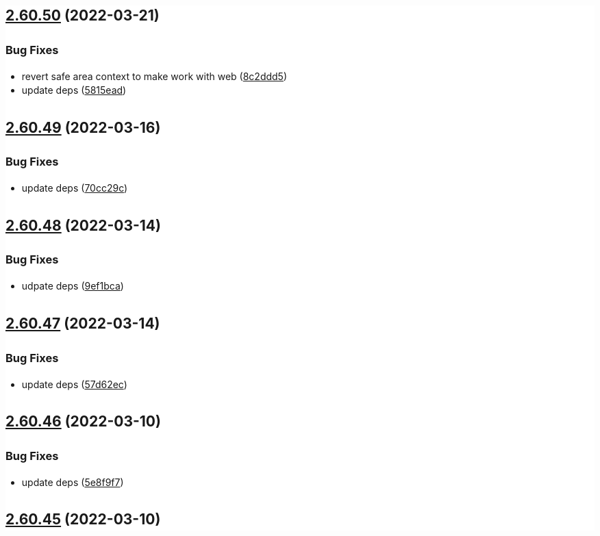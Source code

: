 ## [2.60.50](https://github.com/ethanneff/playground-react-native/compare/v2.60.49...v2.60.50) (2022-03-21)


### Bug Fixes

* revert safe area context to make work with web ([8c2ddd5](https://github.com/ethanneff/playground-react-native/commit/8c2ddd5e8e70a6daffcce3b02a77c2aa805a633f))
* update deps ([5815ead](https://github.com/ethanneff/playground-react-native/commit/5815ead93a6d058a54e3091bc6452e98f7aa24ad))

## [2.60.49](https://github.com/ethanneff/playground-react-native/compare/v2.60.48...v2.60.49) (2022-03-16)


### Bug Fixes

* update deps ([70cc29c](https://github.com/ethanneff/playground-react-native/commit/70cc29ce59856b7334543d7c8d023b3dc8e5961e))

## [2.60.48](https://github.com/ethanneff/playground-react-native/compare/v2.60.47...v2.60.48) (2022-03-14)


### Bug Fixes

* udpate deps ([9ef1bca](https://github.com/ethanneff/playground-react-native/commit/9ef1bca4ed28f44f5dfe631ab34406a16198ca13))

## [2.60.47](https://github.com/ethanneff/playground-react-native/compare/v2.60.46...v2.60.47) (2022-03-14)


### Bug Fixes

* update deps ([57d62ec](https://github.com/ethanneff/playground-react-native/commit/57d62ec4dfee9fe3fe8652fc205d66caa4d96399))

## [2.60.46](https://github.com/ethanneff/playground-react-native/compare/v2.60.45...v2.60.46) (2022-03-10)


### Bug Fixes

* update deps ([5e8f9f7](https://github.com/ethanneff/playground-react-native/commit/5e8f9f77f22fa31ccfa6747bd998e9f5e703120a))

## [2.60.45](https://github.com/ethanneff/playground-react-native/compare/v2.60.44...v2.60.45) (2022-03-10)
